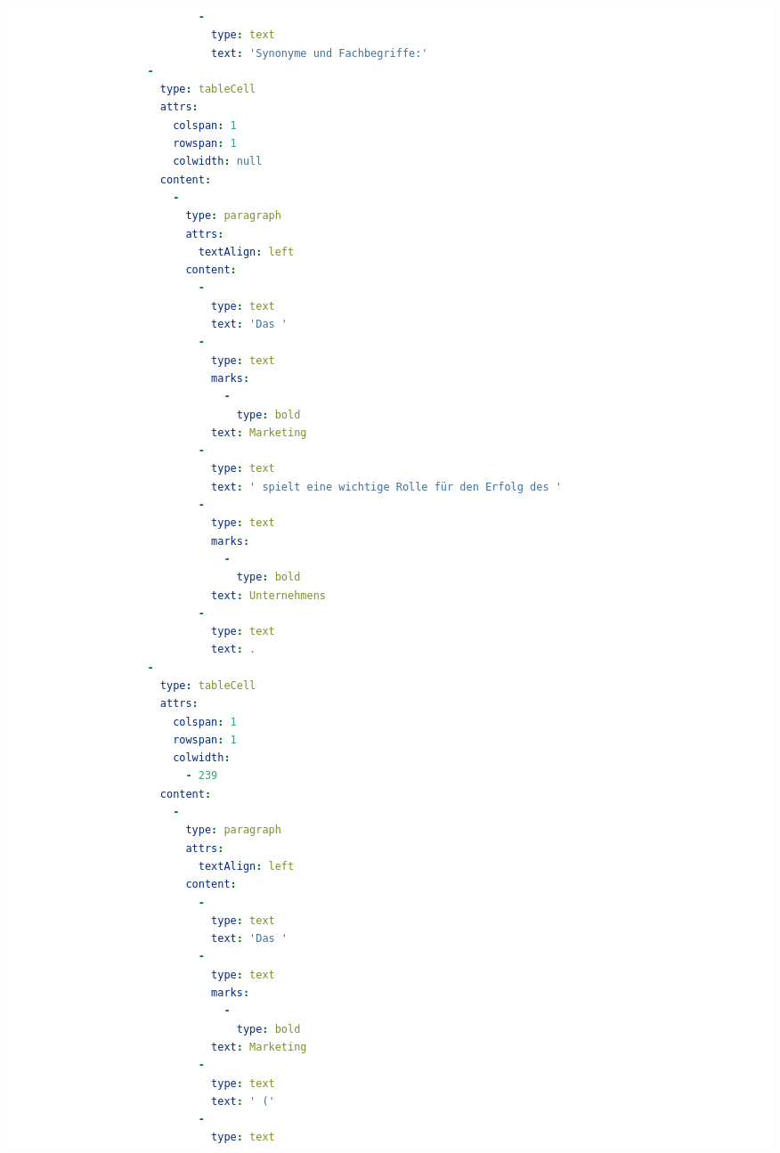```yaml
                              -
                                type: text
                                text: 'Synonyme und Fachbegriffe:'
                      -
                        type: tableCell
                        attrs:
                          colspan: 1
                          rowspan: 1
                          colwidth: null
                        content:
                          -
                            type: paragraph
                            attrs:
                              textAlign: left
                            content:
                              -
                                type: text
                                text: 'Das '
                              -
                                type: text
                                marks:
                                  -
                                    type: bold
                                text: Marketing
                              -
                                type: text
                                text: ' spielt eine wichtige Rolle für den Erfolg des '
                              -
                                type: text
                                marks:
                                  -
                                    type: bold
                                text: Unternehmens
                              -
                                type: text
                                text: .
                      -
                        type: tableCell
                        attrs:
                          colspan: 1
                          rowspan: 1
                          colwidth:
                            - 239
                        content:
                          -
                            type: paragraph
                            attrs:
                              textAlign: left
                            content:
                              -
                                type: text
                                text: 'Das '
                              -
                                type: text
                                marks:
                                  -
                                    type: bold
                                text: Marketing
                              -
                                type: text
                                text: ' ('
                              -
                                type: text
```